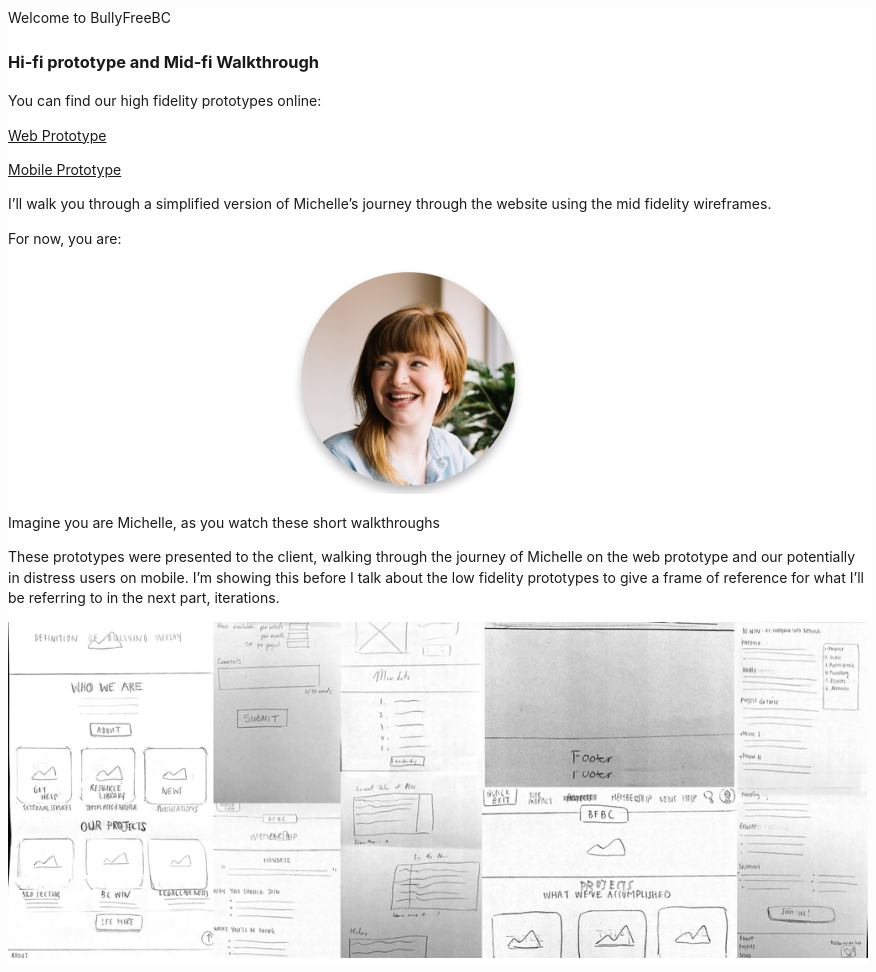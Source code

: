 <figcaption>Welcome to BullyFreeBC</figcaption>

### Hi-fi prototype and Mid-fi Walkthrough

You can find our high fidelity prototypes online:

[Web Prototype](https://invis.io/XUTP2D373MS)

[Mobile Prototype](https://invis.io/CBTP2HBDWXK)

I’ll walk you through a simplified version of Michelle’s journey through the website using the mid fidelity wireframes.

For now, you are:

![Imagine you are Michelle, as you watch these short walkthroughs](../images/bfbc/1__e5YBb2DVZhPh__6O__2v__MWw.png)

<figcaption>Imagine you are Michelle, as you watch these short walkthroughs</figcaption>

These prototypes were presented to the client, walking through the journey of Michelle on the web prototype and our potentially in distress users on mobile. I’m showing this before I talk about the low fidelity prototypes to give a frame of reference for what I’ll be referring to in the next part, iterations.

![Various paper prototypes we drew as a UX team](../images/bfbc/Paper&#32;prototypes.png)
